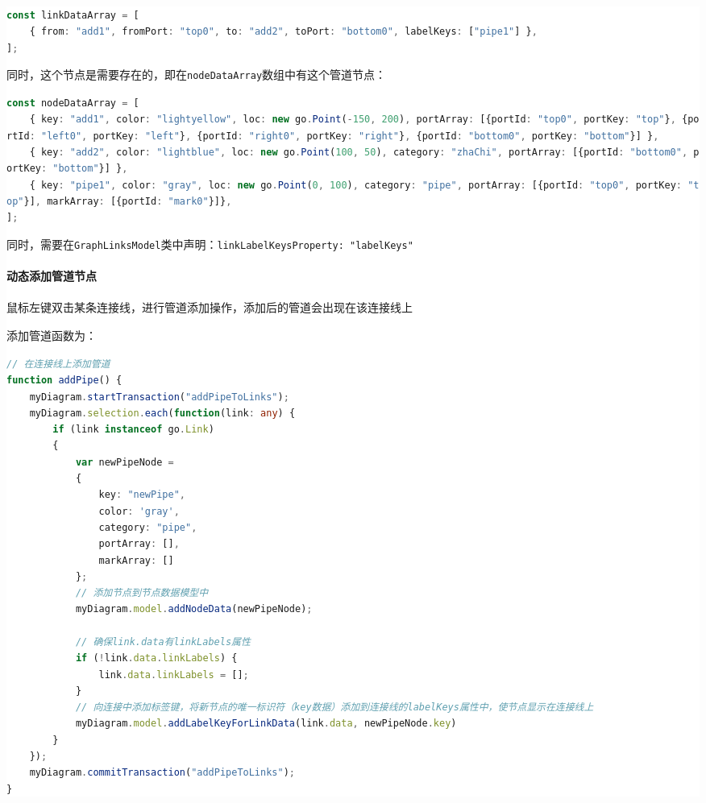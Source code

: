 ```ts
const linkDataArray = [
    { from: "add1", fromPort: "top0", to: "add2", toPort: "bottom0", labelKeys: ["pipe1"] },
];
```

同时，这个节点是需要存在的，即在`nodeDataArray`数组中有这个管道节点：

```ts
const nodeDataArray = [
    { key: "add1", color: "lightyellow", loc: new go.Point(-150, 200), portArray: [{portId: "top0", portKey: "top"}, {portId: "left0", portKey: "left"}, {portId: "right0", portKey: "right"}, {portId: "bottom0", portKey: "bottom"}] },
    { key: "add2", color: "lightblue", loc: new go.Point(100, 50), category: "zhaChi", portArray: [{portId: "bottom0", portKey: "bottom"}] },
    { key: "pipe1", color: "gray", loc: new go.Point(0, 100), category: "pipe", portArray: [{portId: "top0", portKey: "top"}], markArray: [{portId: "mark0"}]},
];
```

同时，需要在`GraphLinksModel`类中声明：`linkLabelKeysProperty: "labelKeys"`

#### 动态添加管道节点

鼠标左键双击某条连接线，进行管道添加操作，添加后的管道会出现在该连接线上

添加管道函数为：

```ts
// 在连接线上添加管道
function addPipe() {
    myDiagram.startTransaction("addPipeToLinks");
    myDiagram.selection.each(function(link: any) {
        if (link instanceof go.Link) 
        {
            var newPipeNode = 
            {
                key: "newPipe",
                color: 'gray',
                category: "pipe",
                portArray: [],
                markArray: []
            };
            // 添加节点到节点数据模型中
            myDiagram.model.addNodeData(newPipeNode);

            // 确保link.data有linkLabels属性
            if (!link.data.linkLabels) {
                link.data.linkLabels = [];
            }
            // 向连接中添加标签键，将新节点的唯一标识符（key数据）添加到连接线的labelKeys属性中，使节点显示在连接线上
            myDiagram.model.addLabelKeyForLinkData(link.data, newPipeNode.key)
        }
    });
    myDiagram.commitTransaction("addPipeToLinks");
}
```
